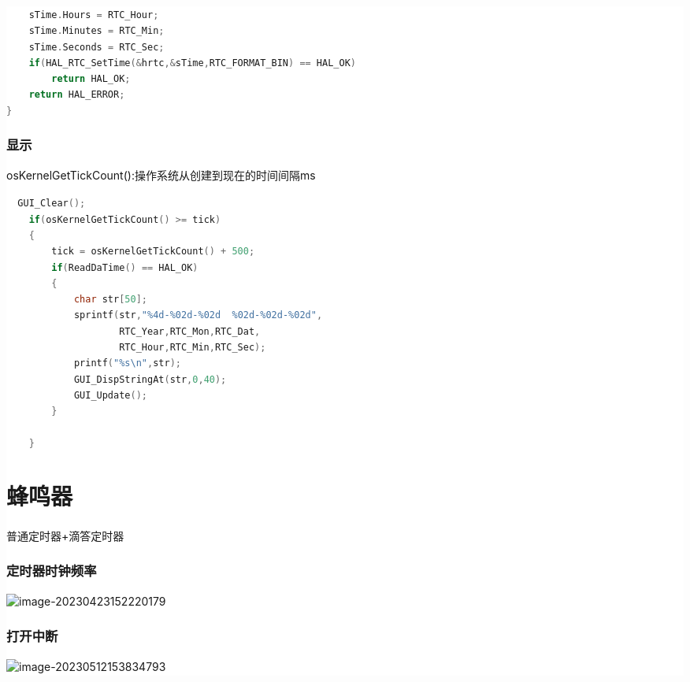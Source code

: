 ```c
    sTime.Hours = RTC_Hour;
    sTime.Minutes = RTC_Min;
    sTime.Seconds = RTC_Sec;
    if(HAL_RTC_SetTime(&hrtc,&sTime,RTC_FORMAT_BIN) == HAL_OK)
        return HAL_OK;
    return HAL_ERROR;
}
```



### 显示

osKernelGetTickCount():操作系统从创建到现在的时间间隔ms

```c
  GUI_Clear();
    if(osKernelGetTickCount() >= tick)
    {        
        tick = osKernelGetTickCount() + 500;
        if(ReadDaTime() == HAL_OK)
        {
            char str[50];
            sprintf(str,"%4d-%02d-%02d  %02d-%02d-%02d",
                    RTC_Year,RTC_Mon,RTC_Dat,
                    RTC_Hour,RTC_Min,RTC_Sec);
            printf("%s\n",str);
            GUI_DispStringAt(str,0,40);
            GUI_Update();
        }

    }
```









# 蜂鸣器

普通定时器+滴答定时器

### 定时器时钟频率

![image-20230423152220179](https://raw.githubusercontent.com/mjjjh/NoteImage/main/image/%E5%B5%8C%E5%85%A5%E5%BC%8Fimage-20230423152220179.png)



### 打开中断

![image-20230512153834793](https://raw.githubusercontent.com/mjjjh/NoteImage/main/image/%E5%B5%8C%E5%85%A5%E5%BC%8Fimage-20230512153834793.png)
